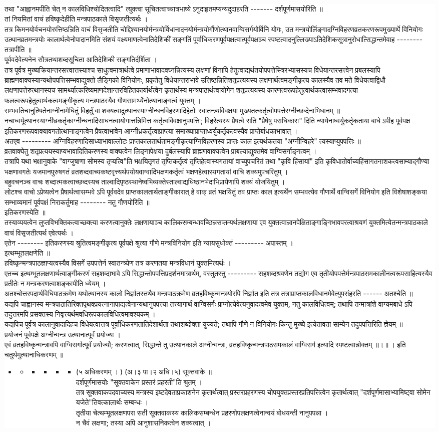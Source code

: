 तथा "आह्वानमपीति चेत् न कालविधिश्चोदितत्वादि" त्युक्त्वा सूचितत्वाच्चात्रभाष्ये ऽनुदाहृतमप्यन्यदुदाहरति ------- दर्शपूर्णमासयोरिति ॥  
तां नियमितां वाचं हविष्कृदेहीति मन्त्रपाठकाले विसृजतीत्यर्थः ।  
तत्र किमनयोर्वचनयोरुत्तिष्ठन्निति वाचं विसृजतीति चोद्दिश्यानयोर्मन्त्रयोर्विधानादनयोर्मन्त्रयोर्गौणोत्थानवाग्विसर्गयोर्विनि योगः, उत मन्त्रयोर्लिङ्गादग्निविहरणव्रतकरणरूपमुख्यार्थे विनियोगः उत्थानव्रतमन्त्रयोः कालार्थत्वेनोपादानमिति संशयं वक्ष्यमाणत्वेनातिदेशिकीं सङ्गतिं पूर्वाधिकरणपूर्वपक्षत्वात्पूर्वपक्षञ्च स्पष्टत्वादनुल्लिख्याऽतिदेशिकसूत्रानुरोधात्सिद्धान्तमेवाह -------- तत्रापीति  ॥  
पूर्ववदेवेत्यनेन सौत्रतथाशब्दसूचिता आतिदेशिकी सङ्गतिर्दर्शिता ।  
तत्र पूर्वत्र मुख्यक्रियान्तरसत्त्वात्तस्याश्च साधुत्वमात्रार्थत्वे प्रमाणाभावादवघ्नन्नित्यस्य लक्षणां विनापि हेतुत्वाद्यर्थतयोपपत्तेस्त्रिरभ्यासस्यच विधेयान्तरसत्त्वेन प्रबलस्यापि ब्राह्मणवाक्यस्यान्यथोपपत्तिसम्भवाद्युक्तो लैङ्गिको विनियोगः, प्रकृतेतु विधेयान्तराभावे उत्तिष्ठन्नितिशतृप्रत्ययस्य लक्षणार्थत्वमङ्गीकृत्य कालस्यैव तव मते विधेयत्वाद्विधौ लक्षणापत्तेरुत्थानस्यच सामर्थ्यात्करिष्यमाणदेशान्तरविहितकार्यार्थत्वेन कृतार्थस्य मन्त्रपाठार्थत्वायोगेन शतृप्रत्ययस्य कारणत्वरूपहेतुत्वार्थकत्वासम्भवादगत्या फलत्वरूपहेतुत्वार्थकत्वमङ्गीकृत्य मन्त्रपाठस्यैव गौणसामर्थ्येनोत्थानाङ्गत्वं युक्तम् ।  
सम्भवतिचानुत्थितेनाग्नीनामेधितुं विहर्तुं वा शक्यत्वादुत्थानस्याग्नीन्धनविहरणादिहेतोः स्वातन्त्र्यविवक्षया मुख्यतत्कर्तृत्वोपपत्तेरग्नीच्छब्देनाभिधानम् ॥  
नचाध्वर्यूत्थानस्याग्नीध्रकर्तृकाग्नीन्धनादिसाधनत्वायोगात्तन्निमित्त कर्तृत्वविवक्षानुपपत्तिः; विहरेत्यस्य प्रैषत्वे सति "प्रैषेषु पराधिकारा" दिति न्यायेनाध्वर्युकर्तृकताया बाधे ऽपीह पूर्वपक्ष इतिकरणरूपवाक्यावगतोत्थानाङ्गत्वेन प्रैषत्वाभावेन आग्नीध्रकर्तृत्वाप्राप्त्या समाख्याप्राप्ताध्वर्युकर्तृकत्वस्यैव प्राप्तेर्बाधकाभावात् ।  
अतएव --------- अग्निविहरणादिसाध्याभावाल्लोटः प्राप्तकालतार्थतामङ्गीकृत्याग्निविहरणस्य प्राप्तः काल इत्यर्थकतया "अग्नीन्विहरे" त्यस्याप्युपपत्तिः ॥  
व्रतवाक्येतु शतृप्रत्ययस्याप्यभावादितिकरणस्य वाक्यत्वेन लिङ्गापेक्षया दुर्बलस्यापि ब्राह्मणवाक्यत्वेन प्राबल्याद्युक्तमेव वाग्विसर्गाङ्गत्वम् ।  
तत्रापि यथा भक्षानुवाके "वाग्जुषाणा सोमस्य तृप्यत्वि"ति भक्षयितृगतं तृप्तिकर्तृत्वं तृप्तिहेत्वास्यगतायां वाच्युपचरितं तथा "कृवि हिंसायां" इति कृविधातोर्वाच्यहिंसागतनाशकत्वसाम्याद्गौण्या भक्षणावगतेः यजमानपुरुषगतं व्रतशब्दवाच्यकष्टवृत्त्यर्थपयोयवाग्वादिभक्षणकर्तृत्वं भक्षणहेत्वास्यगतायां वाचि शक्यमुपचरितुम् ।  
बहुवचनञ्च वाचः शब्दात्मकत्वाच्छब्दस्यच ताल्वादिपृष्ठस्थानेष्वभिव्यक्तेस्ताल्वाद्यधिष्ठानभेदाभिप्रायेणापि शक्यं योजयितुम् ।  
लोटश्च वाचो ऽप्रेष्यत्वेन प्रैषार्थत्वासम्भवे ऽपि पूर्ववदेव प्राप्तकालतार्थताङ्गीकारात् हे वाक् व्रतं भक्षयितुं तव प्राप्तः काल इत्यर्थेन सम्भवत्येव गौणार्थे वाग्विसर्गे विनियोग इति विशेषाशङ्कया सम्भाव्यमानं पूर्वपक्षं निराकर्तुमाह -------- नतु गौणयोरिति  ॥  
इतिकरणस्येति ॥  
तस्याव्ययत्वेन लुप्तविभक्तिकत्वाच्छक्त्या करणत्वानुक्तेः लक्षणायाञ्च कालिकसम्बन्धावच्छिन्नसप्तम्यर्थलक्षणाया एव युक्तत्वान्नानपेक्षिताङ्गाङ्गिभावपरत्वाश्रयणं युक्तमित्येतन्मन्त्रपाठकाले वाचं विसृजतीत्यर्थ एवेत्यर्थः ।  
एतेन -------- इतिकरणस्य श्रुतित्वमङ्गीकृत्य पूर्वपक्षे श्रुत्या गौणे मन्त्रविनियोग इति न्यायसुधोक्तं --------- अपास्तम् ।  
इत्थम्भूतलक्षणेति ॥  
हविष्कृन्मन्त्रपाठज्ञाप्यत्वस्यैव विसर्गे उपपत्तेर्न स्वातन्त्र्येण तत्र करणतया मन्त्रविधानं युक्तमित्यर्थः ।  
एतच्च इत्थम्भूतलक्षणार्थत्वाङ्गीकरणं सहशब्दाभावे ऽपि सिद्धान्तोपपत्तिप्रदर्शनमात्रार्थम्, वस्तुतस्तु --------- सहशब्दश्रवणेन तद्योग एव तृतीयोपपत्तेर्मन्त्रपाठसमकालीनत्वरूपसाहित्यस्यैव प्रतीतेः न मन्त्रकरणत्वाशङ्कापीति ध्येयम् ।  
अतश्चोत्तरपदार्थविधिपाठक्रमेण यथोत्थानस्य कालो निर्ज्ञातस्तथैव मन्त्रपाठक्रमेण व्रतहविष्कृन्मन्त्रयोरपि निर्ज्ञात इति तत्र तत्राप्राप्तकालविधानमेवेत्युपसंहरति ------ अतश्चेति ॥  
यद्यपि चाह्वानस्य मन्त्रपाठातिरिक्तपृथक्प्रयत्नानापाद्यत्वेनान्यथानुपपत्त्या तत्त्यागार्थं वाग्विसर्गः प्राप्नोत्येवेत्यनुवादत्वमेव युक्तम्, नतु कालविधित्वम्; तथापि तन्मात्रांशे वाग्यमबाधे ऽपि तदुत्तरमपि प्रसक्तस्य निवृत्त्यर्थमवधिरूपकालविधित्वमावश्यकम् ।  
यद्यपिच पूर्वत्र कालानुवादादिहच विधेयत्वात्तत्र पूर्वाधिकरणतातिदेशार्थता तथाशब्दोक्ता युज्यते; तथापि गौणे न विनियोगः किन्तु मुख्ये इत्येतावता साम्येन तदुपपत्तिरिति ज्ञेयम् ॥  
प्रयोजनं पूर्वपक्षे अग्नीन्मन्त्र उत्थानात्पूर्वं प्रयोज्यः ।  
एवं व्रतहविष्कृन्मन्त्रावपि वाग्विसर्गात्पूर्वं प्रयोज्यौ; करणत्वात्, सिद्धान्ते तु उत्थानकाले अग्नीन्मन्त्रः, व्रतहविष्कृन्मन्त्रपाठसमकालं वाग्विसर्ग इत्यादि स्पष्टत्वान्नोक्तम्  ॥।॥ । इति चतुर्थमुत्थानाधिकरणम् ॥  
- - - - - - <B1> (५ अधिकरणम् । ) (अ।३ पा।२ अधि।५)  सूक्तवाके ॥  
दर्शपूर्णमासयोः "सूक्तवाकेन प्रस्तरं प्रहरती"ति श्रुतम् ।  
तत्र सूक्तवाकपदवाच्यस्य मन्त्रस्य इष्टदेवताप्रकाशनेन कृतार्थत्वात् प्रस्तरप्रहरणस्य चोपयुक्तप्रस्तरप्रतिपत्तित्वेन कृतार्थत्वात् "दर्शपूर्णमासाभ्यामिष्ट्वा सोमेन यजेते"तिवत्कालार्थः सम्बन्धः ।  
तृतीया चेत्थम्भूतलक्षणपरा सती सूक्तवाकस्य कालिकसम्बन्धेन प्रहरणोपलक्षणत्वेनान्वयं बोधयन्ती नानुपपन्ना ।  
न चैवं लक्षणा; तस्या अपि आनुशासनिकत्वेन शक्यत्वात् ।  